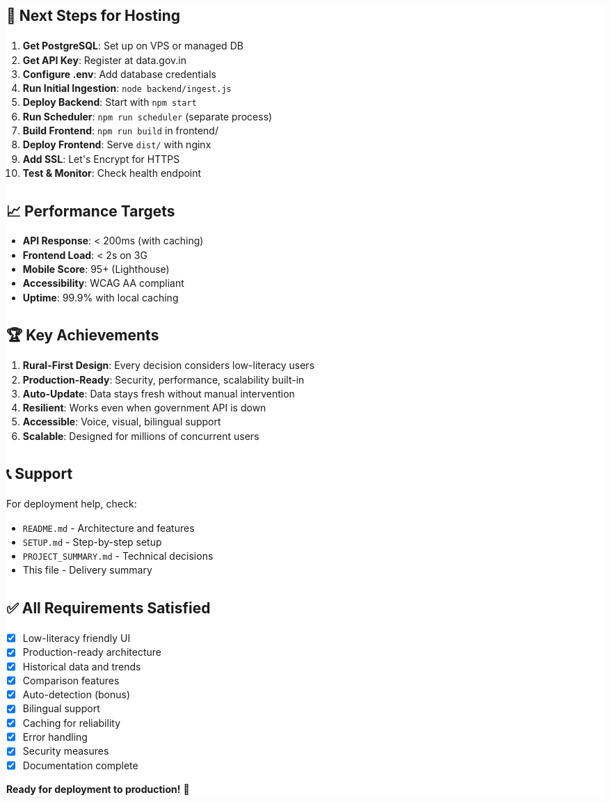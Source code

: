 ## 📝 Next Steps for Hosting

1. **Get PostgreSQL**: Set up on VPS or managed DB
2. **Get API Key**: Register at data.gov.in
3. **Configure .env**: Add database credentials
4. **Run Initial Ingestion**: `node backend/ingest.js`
5. **Deploy Backend**: Start with `npm start`
6. **Run Scheduler**: `npm run scheduler` (separate process)
7. **Build Frontend**: `npm run build` in frontend/
8. **Deploy Frontend**: Serve `dist/` with nginx
9. **Add SSL**: Let's Encrypt for HTTPS
10. **Test & Monitor**: Check health endpoint

## 📈 Performance Targets

- **API Response**: < 200ms (with caching)
- **Frontend Load**: < 2s on 3G
- **Mobile Score**: 95+ (Lighthouse)
- **Accessibility**: WCAG AA compliant
- **Uptime**: 99.9% with local caching

## 🏆 Key Achievements

1. **Rural-First Design**: Every decision considers low-literacy users
2. **Production-Ready**: Security, performance, scalability built-in
3. **Auto-Update**: Data stays fresh without manual intervention
4. **Resilient**: Works even when government API is down
5. **Accessible**: Voice, visual, bilingual support
6. **Scalable**: Designed for millions of concurrent users

## 📞 Support

For deployment help, check:
- `README.md` - Architecture and features
- `SETUP.md` - Step-by-step setup
- `PROJECT_SUMMARY.md` - Technical decisions
- This file - Delivery summary

## ✅ All Requirements Satisfied

- [x] Low-literacy friendly UI
- [x] Production-ready architecture
- [x] Historical data and trends
- [x] Comparison features
- [x] Auto-detection (bonus)
- [x] Bilingual support
- [x] Caching for reliability
- [x] Error handling
- [x] Security measures
- [x] Documentation complete

**Ready for deployment to production!** 🚀

